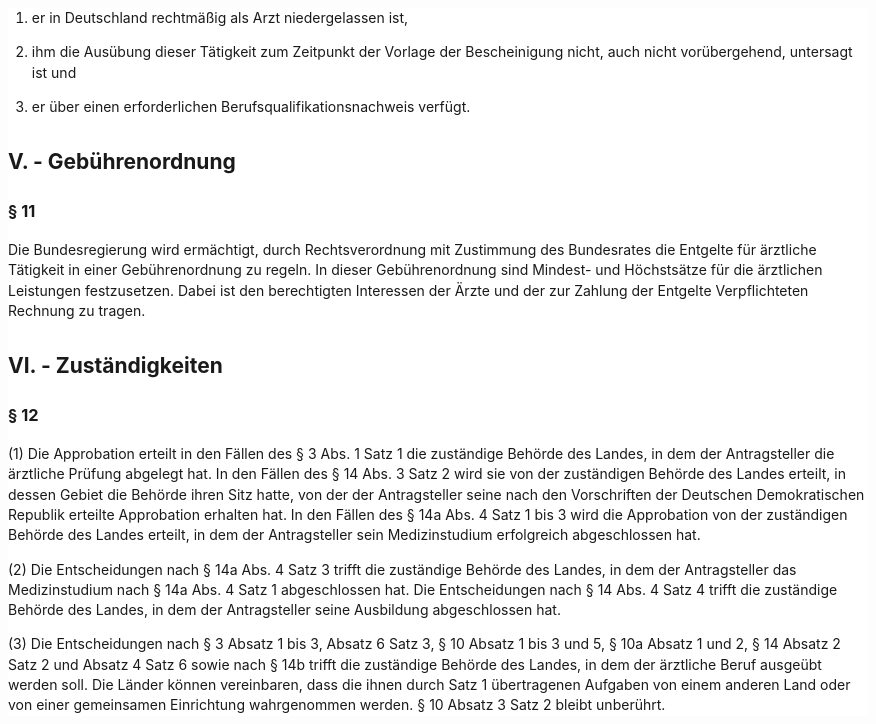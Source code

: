 1.  er in Deutschland rechtmäßig als Arzt niedergelassen ist,


2.  ihm die Ausübung dieser Tätigkeit zum Zeitpunkt der Vorlage der
    Bescheinigung nicht, auch nicht vorübergehend, untersagt ist und


3.  er über einen erforderlichen Berufsqualifikationsnachweis verfügt.





## V. - Gebührenordnung



### § 11

Die Bundesregierung wird ermächtigt, durch Rechtsverordnung mit
Zustimmung des Bundesrates die Entgelte für ärztliche Tätigkeit in
einer Gebührenordnung zu regeln. In dieser Gebührenordnung sind
Mindest- und Höchstsätze für die ärztlichen Leistungen festzusetzen.
Dabei ist den berechtigten Interessen der Ärzte und der zur Zahlung
der Entgelte Verpflichteten Rechnung zu tragen.


## VI. - Zuständigkeiten



### § 12

(1) Die Approbation erteilt in den Fällen des § 3 Abs. 1 Satz 1 die
zuständige Behörde des Landes, in dem der Antragsteller die ärztliche
Prüfung abgelegt hat. In den Fällen des § 14 Abs. 3 Satz 2 wird sie
von der zuständigen Behörde des Landes erteilt, in dessen Gebiet die
Behörde ihren Sitz hatte, von der der Antragsteller seine nach den
Vorschriften der Deutschen Demokratischen Republik erteilte
Approbation erhalten hat. In den Fällen des § 14a Abs. 4 Satz 1 bis 3
wird die Approbation von der zuständigen Behörde des Landes erteilt,
in dem der Antragsteller sein Medizinstudium erfolgreich abgeschlossen
hat.

(2) Die Entscheidungen nach § 14a Abs. 4 Satz 3 trifft die zuständige
Behörde des Landes, in dem der Antragsteller das Medizinstudium nach §
14a Abs. 4 Satz 1 abgeschlossen hat. Die Entscheidungen nach § 14 Abs.
4 Satz 4 trifft die zuständige Behörde des Landes, in dem der
Antragsteller seine Ausbildung abgeschlossen hat.

(3) Die Entscheidungen nach § 3 Absatz 1 bis 3, Absatz 6 Satz 3, § 10
Absatz 1 bis 3 und 5, § 10a Absatz 1 und 2, § 14 Absatz 2 Satz 2 und
Absatz 4 Satz 6 sowie nach § 14b trifft die zuständige Behörde des
Landes, in dem der ärztliche Beruf ausgeübt werden soll. Die Länder
können vereinbaren, dass die ihnen durch Satz 1 übertragenen Aufgaben
von einem anderen Land oder von einer gemeinsamen Einrichtung
wahrgenommen werden. § 10 Absatz 3 Satz 2 bleibt unberührt.
